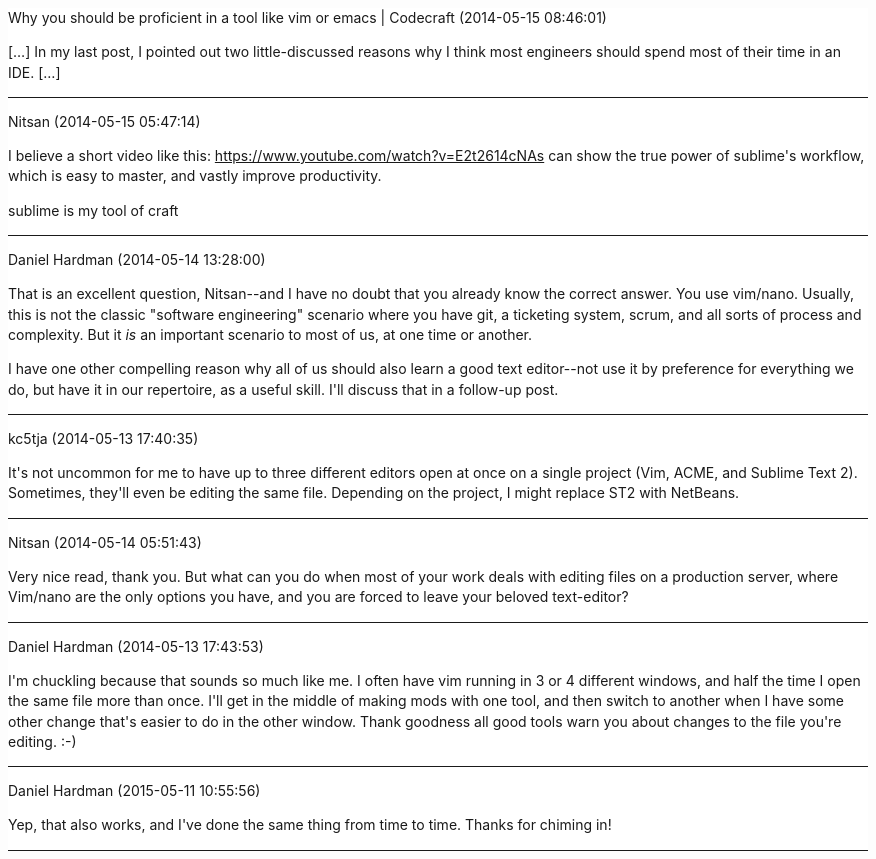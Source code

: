 Why you should be proficient in a tool like vim or emacs | Codecraft (2014-05-15 08:46:01)

[…] In my last post, I pointed out two little-discussed reasons why I think most engineers should spend most of their time in an IDE. […]

---

Nitsan (2014-05-15 05:47:14)

I believe a short video like this:
https://www.youtube.com/watch?v=E2t2614cNAs
can show the true power of sublime's workflow, which is easy to master, and vastly improve productivity.

sublime is my tool of craft

---

Daniel Hardman (2014-05-14 13:28:00)

That is an excellent question, Nitsan--and I have no doubt that you already know the correct answer. You use vim/nano. Usually, this is not the classic "software engineering" scenario where you have git, a ticketing system, scrum, and all sorts of process and complexity. But it *is* an important scenario to most of us, at one time or another.

I have one other compelling reason why all of us should also learn a good text editor--not use it by preference for everything we do, but have it in our repertoire, as a useful skill. I'll discuss that in a follow-up post.

---

kc5tja (2014-05-13 17:40:35)

It's not uncommon for me to have up to three different editors open at once on a single project (Vim, ACME, and Sublime Text 2).  Sometimes, they'll even be editing the same file.  Depending on the project, I might replace ST2 with NetBeans.

---

Nitsan (2014-05-14 05:51:43)

Very nice read, thank you.
But what can you do when most of your work deals with editing files on a production server, where Vim/nano are the only options you have, and you are forced to leave your beloved text-editor?

---

Daniel Hardman (2014-05-13 17:43:53)

I'm chuckling because that sounds so much like me. I often have vim running in 3 or 4 different windows, and half the time I open the same file more than once. I'll get in the middle of making mods with one tool, and then switch to another when I have some other change that's easier to do in the other window. Thank goodness all good tools warn you about changes to the file you're editing. :-)

---

Daniel Hardman (2015-05-11 10:55:56)

Yep, that also works, and I've done the same thing from time to time. Thanks for chiming in!

---